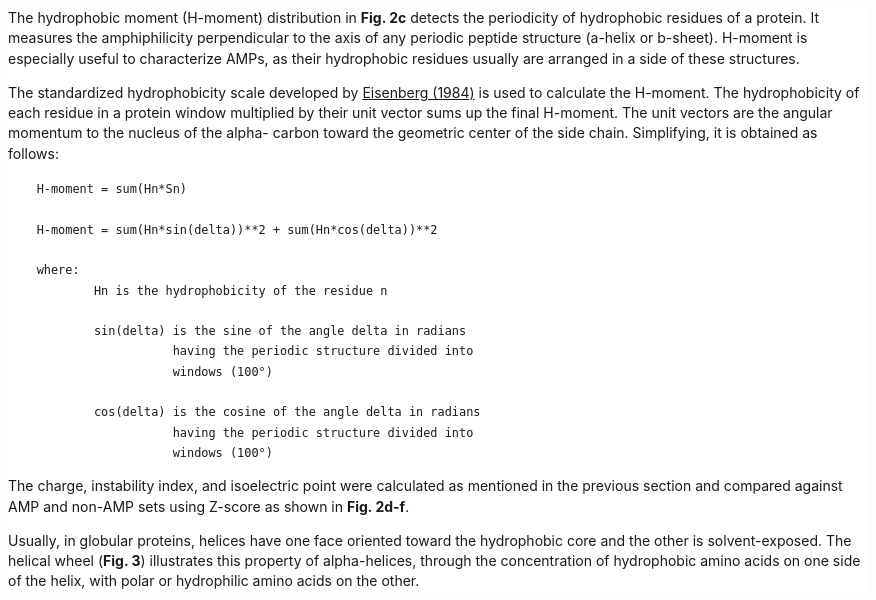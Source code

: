 The hydrophobic moment (H-moment) distribution in **Fig. 2c** detects the periodicity of hydrophobic residues
of a protein. It measures the amphiphilicity perpendicular to the axis of any periodic peptide structure
(a-helix or b-sheet). H-moment is especially useful to characterize AMPs, as their hydrophobic residues
usually are arranged in a side of these structures.

The standardized hydrophobicity scale developed by [Eisenberg (1984)](https://pubmed.ncbi.nlm.nih.gov/6582470/)
is used to calculate the H-moment. The hydrophobicity of each residue in a protein window multiplied by their
unit vector sums up the final H-moment. The unit vectors are the angular momentum to the nucleus of the alpha-
carbon toward the geometric center of the side chain. Simplifying, it is obtained as follows:

```
    H-moment = sum(Hn*Sn)
    
    H-moment = sum(Hn*sin(delta))**2 + sum(Hn*cos(delta))**2
    
    where:
            Hn is the hydrophobicity of the residue n

            sin(delta) is the sine of the angle delta in radians
                       having the periodic structure divided into
                       windows (100°)

            cos(delta) is the cosine of the angle delta in radians
                       having the periodic structure divided into
                       windows (100°)
```

The charge, instability index, and isoelectric point were calculated as mentioned
in the previous section and compared against AMP and non-AMP sets using Z-score as
shown in **Fig. 2d-f**.

Usually, in globular proteins, helices have one face oriented toward the hydrophobic
core and the other is solvent-exposed. The helical wheel (**Fig. 3**) illustrates this
property of alpha-helices, through the concentration of hydrophobic amino acids on one
side of the helix, with polar or hydrophilic amino acids on the other. 

<figure class="figure">